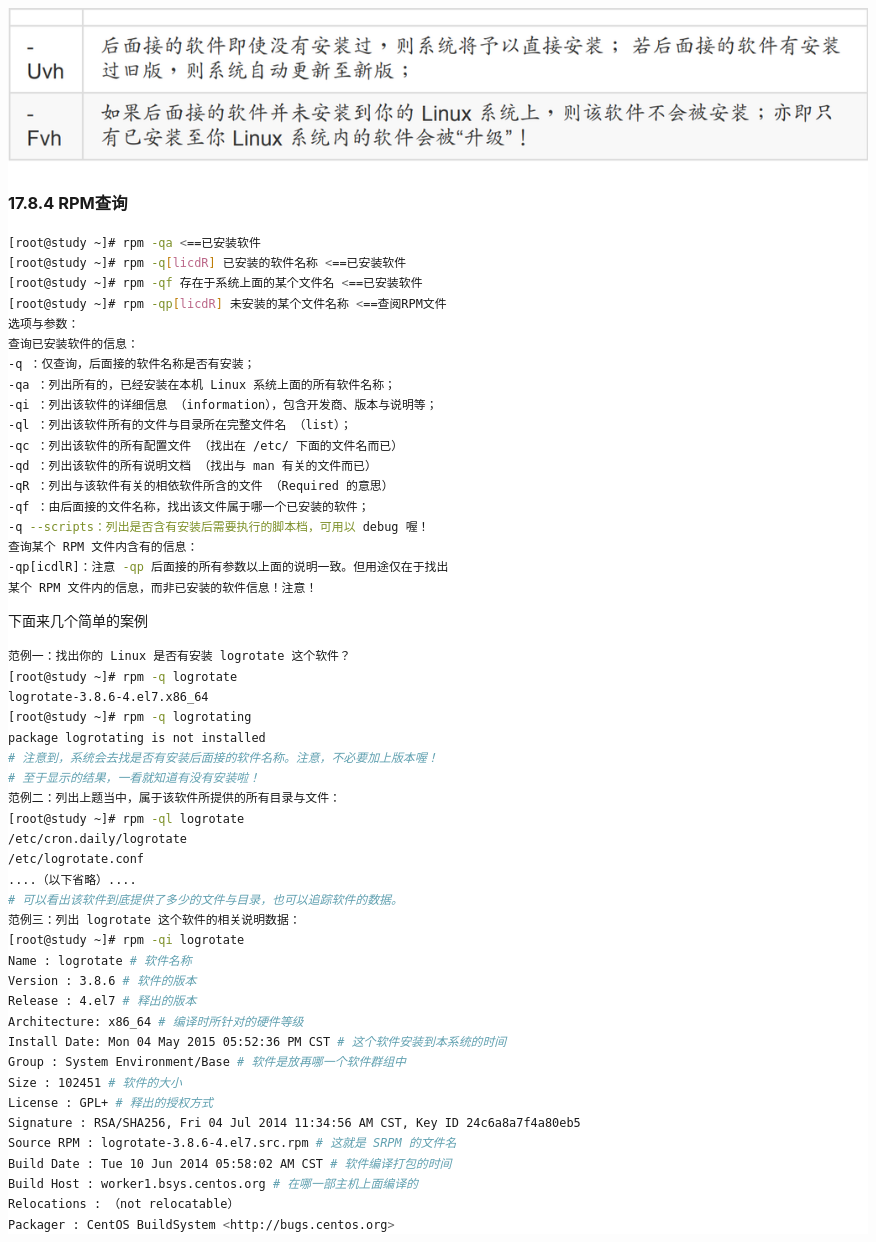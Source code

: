 ![](../images/2022-11-12-16-18-14-image.png)

### 17.8.4 RPM查询

```bash
[root@study ~]# rpm -qa <==已安装软件
[root@study ~]# rpm -q[licdR] 已安装的软件名称 <==已安装软件
[root@study ~]# rpm -qf 存在于系统上面的某个文件名 <==已安装软件
[root@study ~]# rpm -qp[licdR] 未安装的某个文件名称 <==查阅RPM文件
选项与参数：
查询已安装软件的信息：
-q ：仅查询，后面接的软件名称是否有安装；
-qa ：列出所有的，已经安装在本机 Linux 系统上面的所有软件名称；
-qi ：列出该软件的详细信息 （information），包含开发商、版本与说明等；
-ql ：列出该软件所有的文件与目录所在完整文件名 （list）；
-qc ：列出该软件的所有配置文件 （找出在 /etc/ 下面的文件名而已）
-qd ：列出该软件的所有说明文档 （找出与 man 有关的文件而已）
-qR ：列出与该软件有关的相依软件所含的文件 （Required 的意思）
-qf ：由后面接的文件名称，找出该文件属于哪一个已安装的软件；
-q --scripts：列出是否含有安装后需要执行的脚本档，可用以 debug 喔！
查询某个 RPM 文件内含有的信息：
-qp[icdlR]：注意 -qp 后面接的所有参数以上面的说明一致。但用途仅在于找出
某个 RPM 文件内的信息，而非已安装的软件信息！注意！
```

下面来几个简单的案例

```bash
范例一：找出你的 Linux 是否有安装 logrotate 这个软件？
[root@study ~]# rpm -q logrotate
logrotate-3.8.6-4.el7.x86_64
[root@study ~]# rpm -q logrotating
package logrotating is not installed
# 注意到，系统会去找是否有安装后面接的软件名称。注意，不必要加上版本喔！
# 至于显示的结果，一看就知道有没有安装啦！
范例二：列出上题当中，属于该软件所提供的所有目录与文件：
[root@study ~]# rpm -ql logrotate
/etc/cron.daily/logrotate
/etc/logrotate.conf
....（以下省略）....
# 可以看出该软件到底提供了多少的文件与目录，也可以追踪软件的数据。
范例三：列出 logrotate 这个软件的相关说明数据：
[root@study ~]# rpm -qi logrotate
Name : logrotate # 软件名称
Version : 3.8.6 # 软件的版本
Release : 4.el7 # 释出的版本
Architecture: x86_64 # 编译时所针对的硬件等级
Install Date: Mon 04 May 2015 05:52:36 PM CST # 这个软件安装到本系统的时间
Group : System Environment/Base # 软件是放再哪一个软件群组中
Size : 102451 # 软件的大小
License : GPL+ # 释出的授权方式
Signature : RSA/SHA256, Fri 04 Jul 2014 11:34:56 AM CST, Key ID 24c6a8a7f4a80eb5
Source RPM : logrotate-3.8.6-4.el7.src.rpm # 这就是 SRPM 的文件名
Build Date : Tue 10 Jun 2014 05:58:02 AM CST # 软件编译打包的时间
Build Host : worker1.bsys.centos.org # 在哪一部主机上面编译的
Relocations : （not relocatable）
Packager : CentOS BuildSystem <http://bugs.centos.org>
```